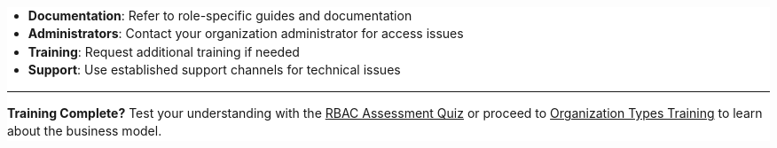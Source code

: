 - **Documentation**: Refer to role-specific guides and documentation
- **Administrators**: Contact your organization administrator for access issues
- **Training**: Request additional training if needed
- **Support**: Use established support channels for technical issues

---

**Training Complete?** Test your understanding with the [RBAC Assessment Quiz](rbac-assessment.md) or proceed to [Organization Types Training](organization-types-training.md) to learn about the business model.